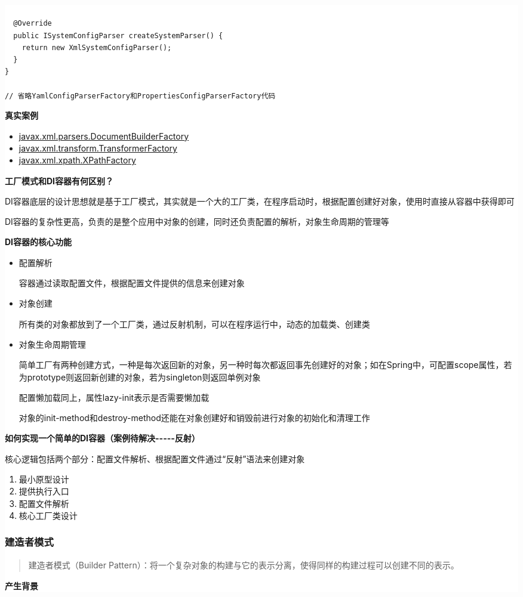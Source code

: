```

  @Override
  public ISystemConfigParser createSystemParser() {
    return new XmlSystemConfigParser();
  }
}

// 省略YamlConfigParserFactory和PropertiesConfigParserFactory代码
```

**真实案例**

- [javax.xml.parsers.DocumentBuilderFactory](http://docs.oracle.com/javase/8/docs/api/javax/xml/parsers/DocumentBuilderFactory.html)
- [javax.xml.transform.TransformerFactory](http://docs.oracle.com/javase/8/docs/api/javax/xml/transform/TransformerFactory.html#newInstance--)
- [javax.xml.xpath.XPathFactory](http://docs.oracle.com/javase/8/docs/api/javax/xml/xpath/XPathFactory.html#newInstance--)

**工厂模式和DI容器有何区别？**

DI容器底层的设计思想就是基于工厂模式，其实就是一个大的工厂类，在程序启动时，根据配置创建好对象，使用时直接从容器中获得即可

DI容器的复杂性更高，负责的是整个应用中对象的创建，同时还负责配置的解析，对象生命周期的管理等

**DI容器的核心功能**

- 配置解析

  容器通过读取配置文件，根据配置文件提供的信息来创建对象

- 对象创建

  所有类的对象都放到了一个工厂类，通过反射机制，可以在程序运行中，动态的加载类、创建类

- 对象生命周期管理

  简单工厂有两种创建方式，一种是每次返回新的对象，另一种时每次都返回事先创建好的对象；如在Spring中，可配置scope属性，若为prototype则返回新创建的对象，若为singleton则返回单例对象

  配置懒加载同上，属性lazy-init表示是否需要懒加载

  对象的init-method和destroy-method还能在对象创建好和销毁前进行对象的初始化和清理工作

**如何实现一个简单的DI容器（案例待解决-----反射）**

核心逻辑包括两个部分：配置文件解析、根据配置文件通过“反射”语法来创建对象

1. 最小原型设计
2. 提供执行入口
3. 配置文件解析
4. 核心工厂类设计   

### 建造者模式

> 建造者模式（Builder Pattern）：将一个复杂对象的构建与它的表示分离，使得同样的构建过程可以创建不同的表示。

**产生背景**
